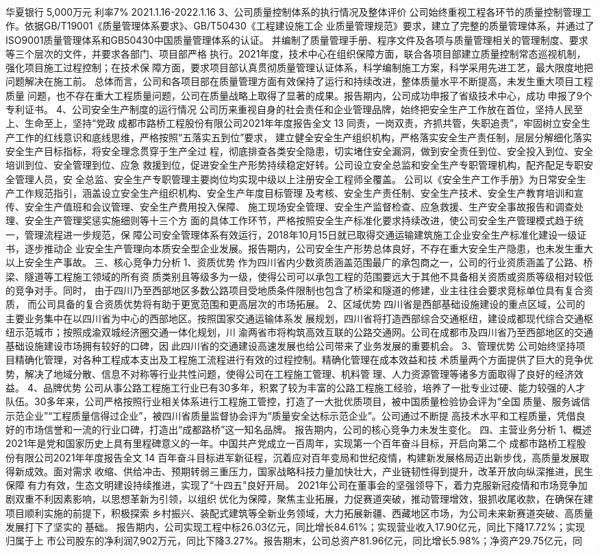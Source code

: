 华夏银行
5,000万元
利率7%
2021.1.16-2022.1.16
3、公司质量控制体系的执行情况及整体评价
公司始终重视工程各环节的质量控制管理工作。依据GB/T19001《质量管理体系要求》、GB/T50430《工程建设施工企
业质量管理规范》要求，建立了完整的质量管理体系，并通过了ISO9001质量管理体系和GB50430中国质量管理体系的认证。
并编制了质量管理手册、程序文件及各项与质量管理相关的管理制度、要求等三个层次的文件，并要求各部门、项目部严格
执行。2021年度，技术中心在组织保障方面，联合各项目部建立质量控制常态巡视机制，强化项目施工过程控制；在技术保
障方面，要求项目部认真贯彻质量管理认证体系，科学编制施工方案，科学采用先进工艺，最大限度地把问题解决在施工前。
总体而言，公司和各项目部在质量管理方面有效保持了运行和持续改进，整体质量水平不断提高，未发生重大项目工程质量
问题，也不存在重大工程质量问题，公司在质量战略上取得了显著的成果。报告期内，公司成功申报了省级技术中心，成功
申报了9个专利证书。
4、公司安全生产制度的运行情况
公司历来重视自身的社会责任和企业管理品牌，始终把安全生产工作放在首位，坚持人民至上、生命至上，坚持“党政
成都市路桥工程股份有限公司2021年年度报告全文
13
同责，一岗双责，齐抓共管，失职追责”，牢固树立安全生产工作的红线意识和底线思维，严格按照“五落实五到位”要求，
建立健全安全生产组织机构，严格落实安全生产责任制，层层分解细化落实安全生产目标指标，将安全理念贯穿于生产全过
程，彻底排查各类安全隐患，切实堵住安全漏洞，做到安全责任到位、安全投入到位、安全培训到位、安全管理到位、应急
救援到位，促进安全生产形势持续稳定好转。公司设立安全总监和安全生产专职管理机构，配齐配足专职安全管理人员，安
全总监、安全生产专职管理主要岗位均实现中级以上注册安全工程师全覆盖。
公司以《安全生产工作手册》为日常安全生产工作规范指引，涵盖设立安全生产组织机构、安全生产年度目标管理
及考核、安全生产责任制、安全生产技术、安全生产教育培训和宣传、安全生产值班和会议管理、安全生产费用投入保障、
施工现场安全管理、安全生产监督检查、应急救援、生产安全事故报告和调查处理、安全生产管理奖惩实施细则等十三个方
面的具体工作环节，严格按照安全生产标准化要求持续改进，使公司安全生产管理模式趋于统一，管理流程进一步规范，保
障公司安全管理体系有效运行，2018年10月15日就已取得交通运输建筑施工企业安全生产标准化建设一级证书，逐步推动企
业安全生产管理向本质安全型企业发展。报告期内，公司安全生产形势总体良好，不存在重大安全生产隐患，也未发生重大
以上安全生产事故。
三、核心竞争力分析
1、资质优势
作为四川省内少数资质涵盖范围最广的承包商之一，公司的行业资质涵盖了公路、桥梁、隧道等工程施工领域的所有资
质类别且等级多为一级，使得公司可以承包工程的范围要远大于其他不具备相关资质或资质等级相对较低的竞争对手。同时，
由于四川乃至西部地区多数公路项目受地质条件限制也包含了桥梁和隧道的修建，业主往往会要求竞标单位具有复合资质，
而公司具备的复合资质优势将有助于更宽范围和更高层次的市场拓展。
2、区域优势
四川省是西部基础设施建设的重点区域，公司的主要业务集中在以四川省为中心的西部地区。按照国家交通运输体系发
展规划，四川省将打造西部综合交通枢纽，建设成都现代综合交通枢纽示范城市；按照成渝双城经济圈交通一体化规划，川
渝两省市将构筑高效互联的公路交通网。公司在成都市及四川省乃至西部地区的交通基础设施建设市场拥有较好的口碑，因
此四川省的交通建设高速发展也给公司带来了业务发展的重要机会。
3、管理优势
公司始终坚持项目精确化管理，对各种工程成本支出及工程施工流程进行有效的过程控制。精确化管理在成本效益和技
术质量两个方面提供了巨大的竞争优势，解决了地域分散、信息不对称等行业共性问题，使得公司在工程施工管理、机料管
理、人力资源管理等诸多方面取得了良好的经济效益。
4、品牌优势
公司从事公路工程施工行业已有30多年，积累了较为丰富的公路工程施工经验，培养了一批专业过硬、能力较强的人才
队伍。30多年来，公司严格按照行业相关体系进行工程施工管控，打造了一大批优质项目，被中国质量检验协会评为“全国
质量、服务诚信示范企业”“工程质量信得过企业”，被四川省质量监督协会评为“质量安全达标示范企业”。公司通过不断提
高技术水平和工程质量，凭借良好的市场信誉和一流的行业口碑，打造出“成都路桥”这一知名品牌。
报告期内，公司的核心竞争力未发生变化。
四、主营业务分析
1、概述
2021年是党和国家历史上具有里程碑意义的一年。中国共产党成立一百周年，实现第一个百年奋斗目标，开启向第二个
成都市路桥工程股份有限公司2021年年度报告全文
14
百年奋斗目标进军新征程，沉着应对百年变局和世纪疫情，构建新发展格局迈出新步伐，高质量发展取得新成效。面对需求
收缩、供给冲击、预期转弱三重压力，国家战略科技力量加快壮大，产业链韧性得到提升，改革开放向纵深推进，民生保障
有力有效，生态文明建设持续推进，实现了“十四五”良好开局。
2021年公司在董事会的坚强领导下，着力克服新冠疫情和市场竞争加剧双重不利因素影响，以思想革新为引领，以组织
优化为保障，聚焦主业拓展，力促赛道突破，推动管理增效，狠抓收尾收款，在确保在建项目顺利实施的前提下，积极探索
乡村振兴、装配式建筑等全新业务领域，大力拓展新疆、西藏地区市场，为公司未来新赛道突破、高质量发展打下了坚实的
基础。
报告期内，公司实现工程中标26.03亿元，同比增长84.61%；实现营业收入17.90亿元，同比下降17.72%；实现归属于上
市公司股东的净利润7,902万元，同比下降3.27%。报告期末，公司总资产81.96亿元，同比增长5.98%；净资产29.75亿元，同